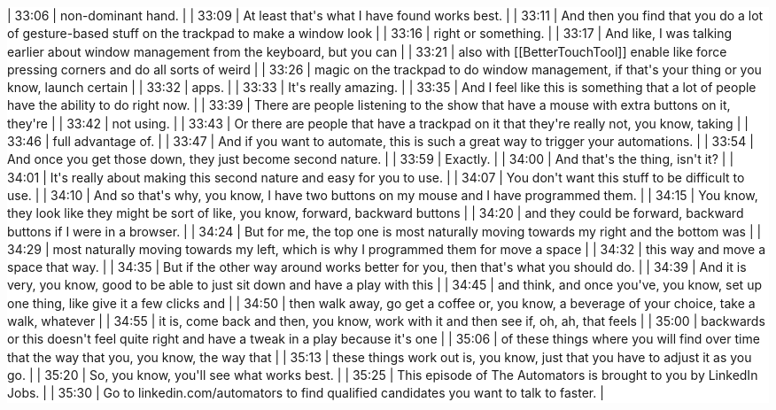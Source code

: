 | 33:06      | non-dominant hand.                                                                                     |
| 33:09      | At least that's what I have found works best.                                                          |
| 33:11      | And then you find that you do a lot of gesture-based stuff on the trackpad to make a window look       |
| 33:16      | right or something.                                                                                    |
| 33:17      | And like, I was talking earlier about window management from the keyboard, but you can                 |
| 33:21      | also with [[BetterTouchTool]] enable like force pressing corners and do all sorts of weird               |
| 33:26      | magic on the trackpad to do window management, if that's your thing or you know, launch certain        |
| 33:32      | apps.                                                                                                  |
| 33:33      | It's really amazing.                                                                                   |
| 33:35      | And I feel like this is something that a lot of people have the ability to do right now.               |
| 33:39      | There are people listening to the show that have a mouse with extra buttons on it, they're             |
| 33:42      | not using.                                                                                             |
| 33:43      | Or there are people that have a trackpad on it that they're really not, you know, taking               |
| 33:46      | full advantage of.                                                                                     |
| 33:47      | And if you want to automate, this is such a great way to trigger your automations.                     |
| 33:54      | And once you get those down, they just become second nature.                                           |
| 33:59      | Exactly.                                                                                               |
| 34:00      | And that's the thing, isn't it?                                                                        |
| 34:01      | It's really about making this second nature and easy for you to use.                                   |
| 34:07      | You don't want this stuff to be difficult to use.                                                      |
| 34:10      | And so that's why, you know, I have two buttons on my mouse and I have programmed them.                |
| 34:15      | You know, they look like they might be sort of like, you know, forward, backward buttons               |
| 34:20      | and they could be forward, backward buttons if I were in a browser.                                    |
| 34:24      | But for me, the top one is most naturally moving towards my right and the bottom was                   |
| 34:29      | most naturally moving towards my left, which is why I programmed them for move a space                 |
| 34:32      | this way and move a space that way.                                                                    |
| 34:35      | But if the other way around works better for you, then that's what you should do.                      |
| 34:39      | And it is very, you know, good to be able to just sit down and have a play with this                   |
| 34:45      | and think, and once you've, you know, set up one thing, like give it a few clicks and                  |
| 34:50      | then walk away, go get a coffee or, you know, a beverage of your choice, take a walk, whatever         |
| 34:55      | it is, come back and then, you know, work with it and then see if, oh, ah, that feels                  |
| 35:00      | backwards or this doesn't feel quite right and have a tweak in a play because it's one                 |
| 35:06      | of these things where you will find over time that the way that you, you know, the way that            |
| 35:13      | these things work out is, you know, just that you have to adjust it as you go.                         |
| 35:20      | So, you know, you'll see what works best.                                                              |
| 35:25      | This episode of The Automators is brought to you by LinkedIn Jobs.                                     |
| 35:30      | Go to linkedin.com/automators to find qualified candidates you want to talk to faster.           |